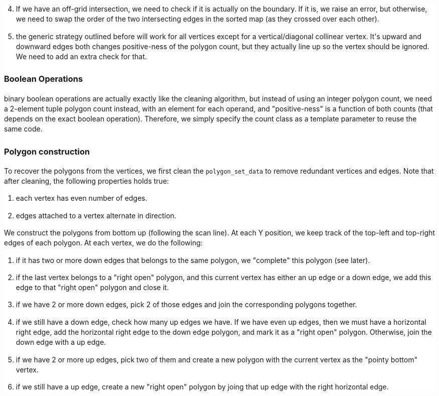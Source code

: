 4. If we have an off-grid intersection, we need to check if it is actually on the boundary.  If it is,
   we raise an error, but otherwise, we need to swap the order of the two intersecting edges in the sorted
   map (as they crossed over each other).

5. the generic strategy outlined before will work for all vertices except for a vertical/diagonal collinear
   vertex.  It's upward and downward edges both changes positive-ness of the polygon count, but they
   actually line up so the vertex should be ignored.  We need to add an extra check for that.

### Boolean Operations

binary boolean operations are actually exactly like the cleaning algorithm, but instead of using an integer
polygon count, we need a 2-element tuple polygon count instead, with an element for each operand, and
"positive-ness" is a function of both counts (that depends on the exact boolean operation).  Therefore, we
simply specify the count class as a template parameter to reuse the same code.

### Polygon construction

To recover the polygons from the vertices, we first clean the `polygon_set_data` to remove redundant vertices
and edges.  Note that after cleaning, the following properties holds true:

1. each vertex has even number of edges.

2. edges attached to a vertex alternate in direction.

We construct the polygons from bottom up (following the scan line).  At each Y position, we keep
track of the top-left and top-right edges of each polygon.  At each vertex, we do the following:

1. if it has two or more down edges that belongs to the same polygon, we "complete" this polygon (see later).

2. if the last vertex belongs to a "right open" polygon, and this current vertex has either an up edge or
   a down edge, we add this edge to that "right open" polygon and close it.

3. if we have 2 or more down edges, pick 2 of those edges and join the corresponding polygons together.

4. if we still have a down edge, check how many up edges we have.  If we have even up edges, then we must have
   a horizontal right edge, add the horizontal right edge to the down edge polygon, and mark it as a "right open"
   polygon.  Otherwise, join the down edge with a up edge.

5. if we have 2 or more up edges, pick two of them and create a new polygon with the current vertex as the
   "pointy bottom" vertex.

6. if we still have a up edge, create a new "right open" polygon by joing that up edge with the right horizontal
   edge.
